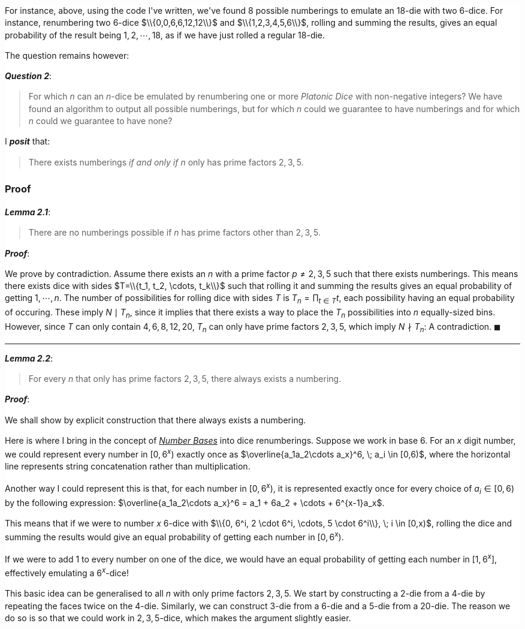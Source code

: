 For instance, above, using the code I've written, we've found $8$ possible numberings to emulate an 18-die with two 6-dice. For instance, renumbering two 6-dice $\\{0,0,6,6,12,12\\}$ and $\\{1,2,3,4,5,6\\}$, rolling and summing the results, gives an equal probability of the result being $1,2,\cdots,18$, as if we have just rolled a regular 18-die.

The question remains however:

**_Question 2_**:
> For which $n$ can an $n$-dice be emulated by renumbering one or more _Platonic Dice_ with non-negative integers? We have found an algorithm to output all possible numberings, but for which $n$ could we guarantee to have numberings and for which $n$ could we guarantee to have none?

I **_posit_** that:

> There exists numberings _if and only if_ $n$ only has prime factors $2,\,3,\,5$.

### Proof

**_Lemma 2.1_**: 
> There are no numberings possible if $n$ has prime factors other than $2,\,3,\,5$.

**_Proof_**: 

We prove by contradiction. Assume there exists an $n$ with a prime factor $p \ne 2,\,3,\,5$ such that there exists numberings. This means there exists dice with sides $T=\\{t_1, t_2, \cdots, t_k\\}$ such that rolling it and summing the results gives an equal probability of getting $1, \cdots, n$. The number of possibilities for rolling dice with sides $T$ is $T_n = \prod_{t \in T} t$, each possibility having an equal probability of occuring. These imply $N \mid T_n$, since it implies that there exists a way to place the $T_n$ possibilities into $n$ equally-sized bins. However, since $T$ can only contain $4,\,6,\,8,\,12,\,20$, $T_n$ can only have prime factors $2,\,3,\,5$, which imply $N \nmid T_n$: A contradiction. $\blacksquare$

***

**_Lemma 2.2_**:
> For every $n$ that only has prime factors $2,\,3,\,5$, there always exists a numbering.

**_Proof_**:

We shall show by explicit construction that there always exists a numbering.

Here is where I bring in the concept of [_Number Bases_](https://en.wikipedia.org/wiki/Radix) into dice renumberings. Suppose we work in base $6$. For an $x$ digit number, we could represent every number in $[0, 6^x)$ exactly once as $\overline{a_1a_2\cdots a_x}^6, \; a_i \in [0,6)$, where the horizontal line represents string concatenation rather than multiplication.

Another way I could represent this is that, for each number in $[0, 6^x)$, it is represented exactly once for every choice of $a_i \in [0,6)$ by the following expression: $\overline{a_1a_2\cdots a_x}^6 = a_1 + 6a_2 + \cdots + 6^{x-1}a_x$.

This means that if we were to number $x$ 6-dice with $\\{0, 6^i, 2 \cdot 6^i, \cdots, 5 \cdot 6^i\\}, \; i \in [0,x)$, rolling the dice and summing the results would give an equal probability of getting each number in $[0, 6^x)$.

If we were to add $1$ to every number on one of the dice, we would have an equal probability of getting each number in $[1, 6^x]$, effectively emulating a $6^x$-dice!

This basic idea can be generalised to all $n$ with only prime factors $2,\,3,\,5$. We start by constructing a 2-die from a 4-die by repeating the faces twice on the 4-die. Similarly, we can construct 3-die from a 6-die and a 5-die from a 20-die. The reason we do so is so that we could work in $2,3,5$-dice, which makes the argument slightly easier.

